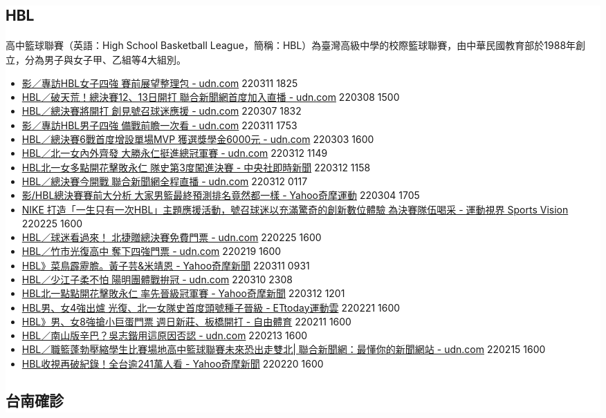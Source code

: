 ## HBL

高中籃球聯賽（英語：High School Basketball League，簡稱：HBL）為臺灣高級中學的校際籃球聯賽，由中華民國教育部於1988年創立，分為男子與女子甲、乙組等4大組別。
- [影／專訪HBL女子四強 賽前展望整理包 - udn.com](https://udn.com/news/story/8688/6158104 "影／專訪HBL女子四強 賽前展望整理包 - udn.com") 220311 1825
- [HBL／破天荒！總決賽12、13日開打 聯合新聞網首度加入直播 - udn.com](https://udn.com/news/story/8688/6138648 "HBL／破天荒！總決賽12、13日開打 聯合新聞網首度加入直播 - udn.com") 220308 1500
- [HBL／總決賽將開打 創見號召球迷應援 - udn.com](https://udn.com/news/story/8688/6147019 "HBL／總決賽將開打 創見號召球迷應援 - udn.com") 220307 1832
- [影／專訪HBL男子四強 備戰前瞻一次看 - udn.com](https://udn.com/news/amp/story/8688/6158025 "影／專訪HBL男子四強 備戰前瞻一次看 - udn.com") 220311 1753
- [HBL／總決賽6戰首度增設單場MVP 獲選獎學金6000元 - udn.com](https://udn.com/news/story/8688/6138626 "HBL／總決賽6戰首度增設單場MVP 獲選獎學金6000元 - udn.com") 220303 1600
- [HBL／北一女內外齊發 大勝永仁挺進總冠軍賽 - udn.com](https://udn.com/news/story/8688/6159354 "HBL／北一女內外齊發 大勝永仁挺進總冠軍賽 - udn.com") 220312 1149
- [HBL北一女多點開花擊敗永仁 隊史第3度闖進決賽 - 中央社即時新聞](https://www.cna.com.tw/news/aspt/202203120068.aspx "HBL北一女多點開花擊敗永仁 隊史第3度闖進決賽 - 中央社即時新聞") 220312 1158
- [HBL／總決賽今開戰 聯合新聞網全程直播 - udn.com](https://udn.com/news/story/8688/6158677?from=udn-catebreaknews_ch2 "HBL／總決賽今開戰 聯合新聞網全程直播 - udn.com") 220312 0117
- [影/HBL總決賽賽前大分析 大家男籃最終預測排名竟然都一樣 - Yahoo奇摩運動](https://tw.sports.yahoo.com/news/%E5%BD%B1hbl%E7%B8%BD%E6%B1%BA%E8%B3%BD%E8%B3%BD%E5%89%8D%E5%A4%A7%E5%88%86%E6%9E%90-%E5%A4%A7%E5%AE%B6%E7%94%B7%E7%B1%83%E6%9C%80%E7%B5%82%E9%A0%90%E6%B8%AC%E6%8E%92%E5%90%8D%E7%AB%9F%E7%84%B6%E9%83%BD%E4%B8%80%E6%A8%A3-045357770.html "影/HBL總決賽賽前大分析 大家男籃最終預測排名竟然都一樣 - Yahoo奇摩運動") 220304 1705
- [NIKE 打造「一生只有一次HBL」主題應援活動，號召球迷以充滿驚奇的創新數位體驗 為決賽隊伍喝采 - 運動視界 Sports Vision](https://www.sportsv.net/articles/92334 "NIKE 打造「一生只有一次HBL」主題應援活動，號召球迷以充滿驚奇的創新數位體驗 為決賽隊伍喝采 - 運動視界 Sports Vision") 220225 1600
- [HBL／球迷看過來！ 北捷贈總決賽免費門票 - udn.com](https://udn.com/news/story/8688/6124587 "HBL／球迷看過來！ 北捷贈總決賽免費門票 - udn.com") 220225 1600
- [HBL／竹市光復高中 奪下四強門票 - udn.com](https://udn.com/news/story/8688/6110080 "HBL／竹市光復高中 奪下四強門票 - udn.com") 220219 1600
- [HBL》菜鳥霹靂膽。黃子芸&米靖恩 - Yahoo奇摩新聞](https://tw.news.yahoo.com/hbl-%E8%8F%9C%E9%B3%A5%E9%9C%B9%E9%9D%82%E8%86%BD-%E9%BB%83%E5%AD%90%E8%8A%B8-%E7%B1%B3%E9%9D%96%E6%81%A9-012524918.html "HBL》菜鳥霹靂膽。黃子芸&米靖恩 - Yahoo奇摩新聞") 220311 0931
- [HBL／少江子柔不怕 陽明團體戰拚冠 - udn.com](https://udn.com/news/story/8688/6156071 "HBL／少江子柔不怕 陽明團體戰拚冠 - udn.com") 220310 2308
- [HBL北一點點開花擊敗永仁 率先晉級冠軍賽 - Yahoo奇摩新聞](https://tw.news.yahoo.com/hbl%E5%8C%97%E4%B8%80%E9%BB%9E%E9%BB%9E%E9%96%8B%E8%8A%B1%E6%93%8A%E6%95%97%E6%B0%B8%E4%BB%81-%E7%8E%87%E5%85%88%E6%99%89%E7%B4%9A%E5%86%A0%E8%BB%8D%E8%B3%BD-035845994.html "HBL北一點點開花擊敗永仁 率先晉級冠軍賽 - Yahoo奇摩新聞") 220312 1201
- [HBL男、女4強出爐 光復、北一女隊史首度頭號種子晉級 - ETtoday運動雲](https://sports.ettoday.net/news/2193140 "HBL男、女4強出爐 光復、北一女隊史首度頭號種子晉級 - ETtoday運動雲") 220221 1600
- [HBL》男、女8強搶小巨蛋門票 週日新莊、板橋開打 - 自由體育](https://sports.ltn.com.tw/news/breakingnews/3826440 "HBL》男、女8強搶小巨蛋門票 週日新莊、板橋開打 - 自由體育") 220211 1600
- [HBL／南山版辛巴？吳志鍇用這原因否認 - udn.com](https://udn.com/news/story/8688/6095307 "HBL／南山版辛巴？吳志鍇用這原因否認 - udn.com") 220213 1600
- [HBL／職籃蓬勃壓縮學生比賽場地高中籃球聯賽未來恐出走雙北| 聯合新聞網：最懂你的新聞網站 - udn.com](https://udn.com/news/story/8688/6100561 "HBL／職籃蓬勃壓縮學生比賽場地高中籃球聯賽未來恐出走雙北| 聯合新聞網：最懂你的新聞網站 - udn.com") 220215 1600
- [HBL收視再破紀錄！全台逾241萬人看 - Yahoo奇摩新聞](https://tw.news.yahoo.com/hbl%E6%94%B6%E8%A6%96%E5%86%8D%E7%A0%B4%E7%B4%80%E9%8C%84-%E5%85%A8%E5%8F%B0%E9%80%BE241%E8%90%AC%E4%BA%BA%E7%9C%8B-073340016.html "HBL收視再破紀錄！全台逾241萬人看 - Yahoo奇摩新聞") 220220 1600

## 台南確診
